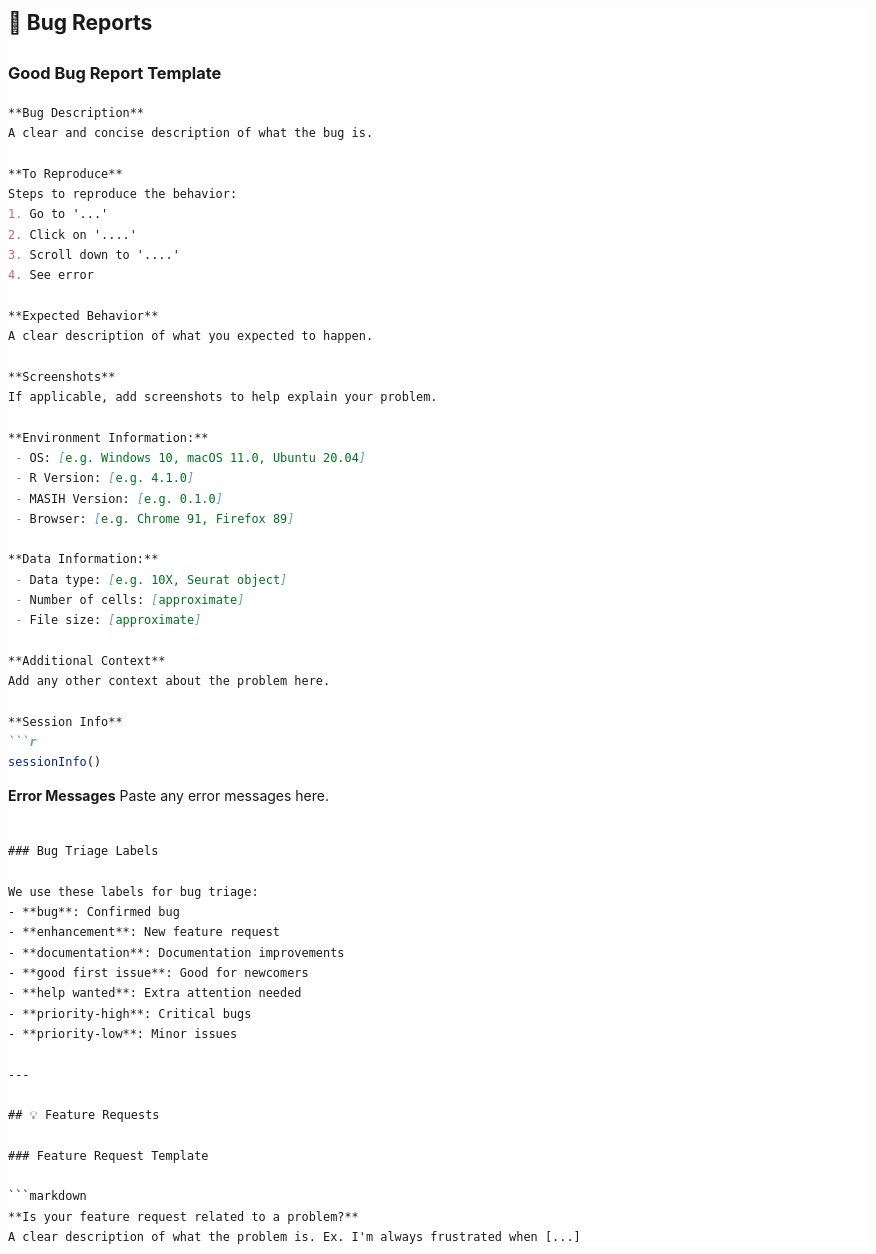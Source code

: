 
## 🐛 Bug Reports

### Good Bug Report Template

```markdown
**Bug Description**
A clear and concise description of what the bug is.

**To Reproduce**
Steps to reproduce the behavior:
1. Go to '...'
2. Click on '....'
3. Scroll down to '....'
4. See error

**Expected Behavior**
A clear description of what you expected to happen.

**Screenshots**
If applicable, add screenshots to help explain your problem.

**Environment Information:**
 - OS: [e.g. Windows 10, macOS 11.0, Ubuntu 20.04]
 - R Version: [e.g. 4.1.0]
 - MASIH Version: [e.g. 0.1.0]
 - Browser: [e.g. Chrome 91, Firefox 89]

**Data Information:**
 - Data type: [e.g. 10X, Seurat object]
 - Number of cells: [approximate]
 - File size: [approximate]

**Additional Context**
Add any other context about the problem here.

**Session Info**
```r
sessionInfo()
```

**Error Messages**
Paste any error messages here.
```

### Bug Triage Labels

We use these labels for bug triage:
- **bug**: Confirmed bug
- **enhancement**: New feature request
- **documentation**: Documentation improvements
- **good first issue**: Good for newcomers
- **help wanted**: Extra attention needed
- **priority-high**: Critical bugs
- **priority-low**: Minor issues

---

## 💡 Feature Requests

### Feature Request Template

```markdown
**Is your feature request related to a problem?**
A clear description of what the problem is. Ex. I'm always frustrated when [...]
```